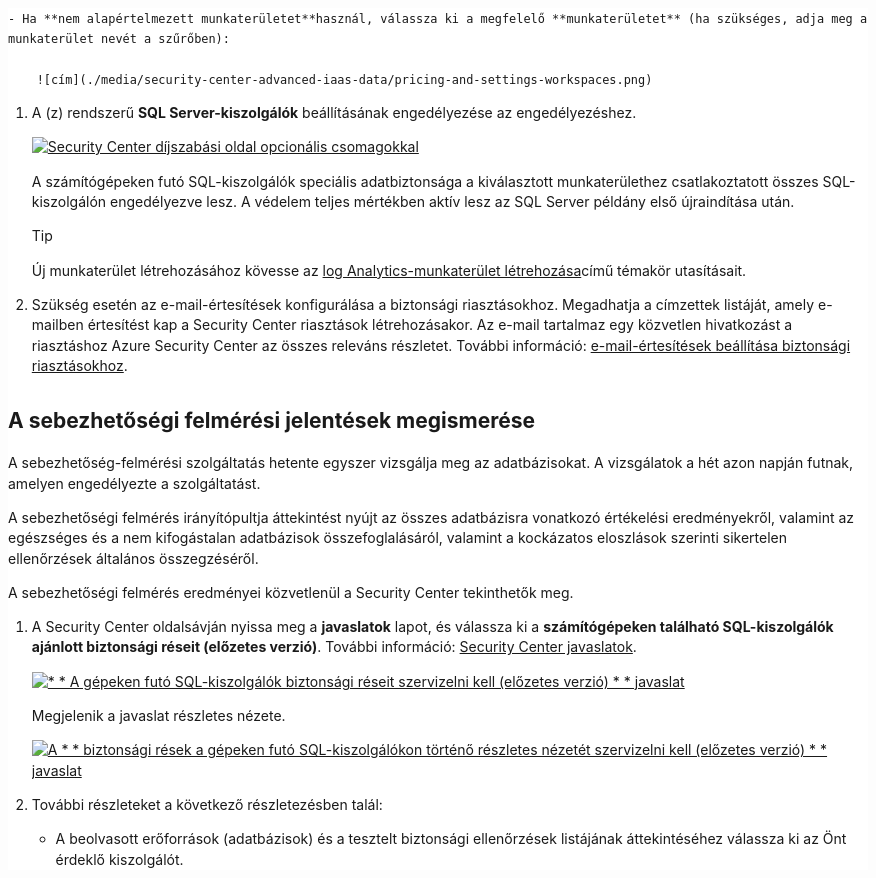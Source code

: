     - Ha **nem alapértelmezett munkaterületet**használ, válassza ki a megfelelő **munkaterületet** (ha szükséges, adja meg a munkaterület nevét a szűrőben):

        ![cím](./media/security-center-advanced-iaas-data/pricing-and-settings-workspaces.png)


1. A (z) rendszerű **SQL Server-kiszolgálók** beállításának engedélyezése az engedélyezéshez. 

    [![Security Center díjszabási oldal opcionális csomagokkal](media/security-center-advanced-iaas-data/sql-servers-on-vms-in-pricing-small.png)](media/security-center-advanced-iaas-data/sql-servers-on-vms-in-pricing-large.png#lightbox)

    A számítógépeken futó SQL-kiszolgálók speciális adatbiztonsága a kiválasztott munkaterülethez csatlakoztatott összes SQL-kiszolgálón engedélyezve lesz. A védelem teljes mértékben aktív lesz az SQL Server példány első újraindítása után.

    >[!TIP] 
    > Új munkaterület létrehozásához kövesse az [log Analytics-munkaterület létrehozása](https://docs.microsoft.com/azure/azure-monitor/learn/quick-create-workspace)című témakör utasításait.


1. Szükség esetén az e-mail-értesítések konfigurálása a biztonsági riasztásokhoz. 
    Megadhatja a címzettek listáját, amely e-mailben értesítést kap a Security Center riasztások létrehozásakor. Az e-mail tartalmaz egy közvetlen hivatkozást a riasztáshoz Azure Security Center az összes releváns részletet. További információ: [e-mail-értesítések beállítása biztonsági riasztásokhoz](https://docs.microsoft.com/azure/security-center/security-center-provide-security-contact-details).



## <a name="explore-vulnerability-assessment-reports"></a>A sebezhetőségi felmérési jelentések megismerése

A sebezhetőség-felmérési szolgáltatás hetente egyszer vizsgálja meg az adatbázisokat. A vizsgálatok a hét azon napján futnak, amelyen engedélyezte a szolgáltatást.

A sebezhetőségi felmérés irányítópultja áttekintést nyújt az összes adatbázisra vonatkozó értékelési eredményekről, valamint az egészséges és a nem kifogástalan adatbázisok összefoglalásáról, valamint a kockázatos eloszlások szerinti sikertelen ellenőrzések általános összegzéséről.

A sebezhetőségi felmérés eredményei közvetlenül a Security Center tekinthetők meg.

1. A Security Center oldalsávján nyissa meg a **javaslatok** lapot, és válassza ki a **számítógépeken található SQL-kiszolgálók ajánlott biztonsági réseit (előzetes verzió)**. További információ: [Security Center javaslatok](security-center-recommendations.md). 


    [![* * A gépeken futó SQL-kiszolgálók biztonsági réseit szervizelni kell (előzetes verzió) * * javaslat](media/security-center-advanced-iaas-data/data-and-storage-sqldb-vulns-on-vm.png)](media/security-center-advanced-iaas-data/data-and-storage-sqldb-vulns-on-vm.png#lightbox)

    Megjelenik a javaslat részletes nézete.

    [![A * * biztonsági rések a gépeken futó SQL-kiszolgálókon történő részletes nézetét szervizelni kell (előzetes verzió) * * javaslat](media/security-center-advanced-iaas-data/all-servers-view.png)](media/security-center-advanced-iaas-data/all-servers-view.png#lightbox)

1. További részleteket a következő részletezésben talál:

    * A beolvasott erőforrások (adatbázisok) és a tesztelt biztonsági ellenőrzések listájának áttekintéséhez válassza ki az Önt érdeklő kiszolgálót.
